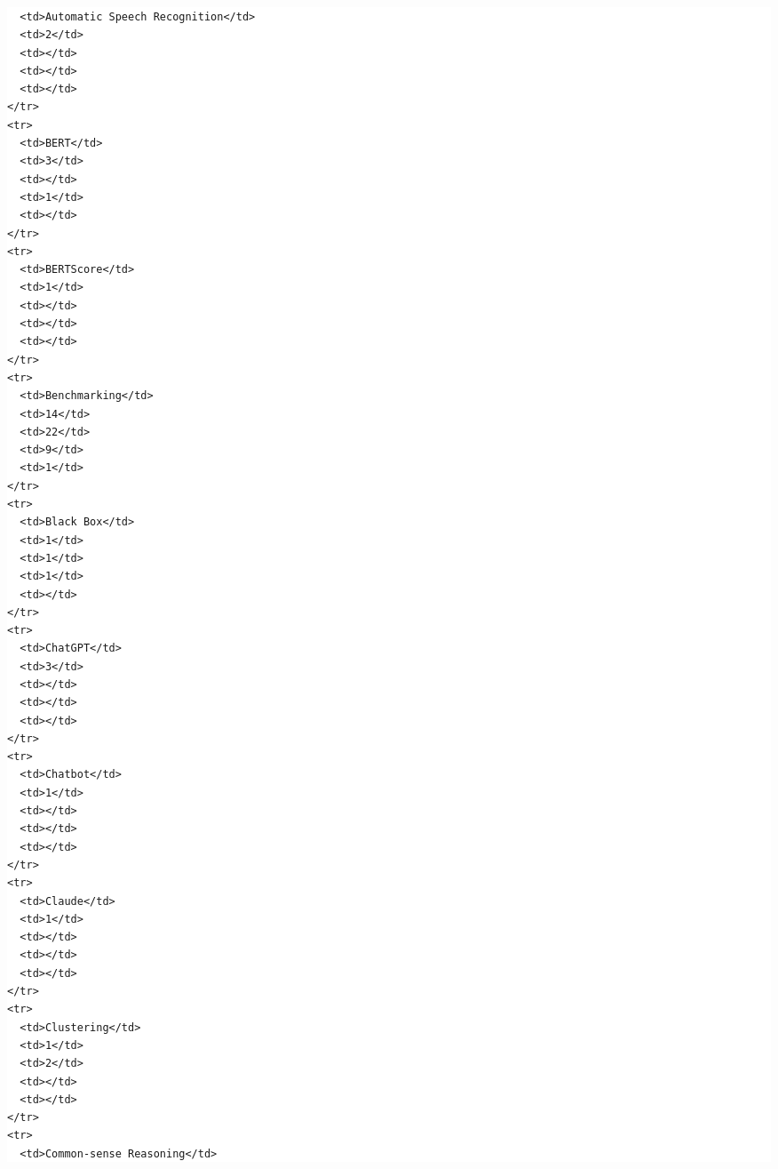       <td>Automatic Speech Recognition</td>
      <td>2</td>
      <td></td>
      <td></td>
      <td></td>
    </tr>
    <tr>
      <td>BERT</td>
      <td>3</td>
      <td></td>
      <td>1</td>
      <td></td>
    </tr>
    <tr>
      <td>BERTScore</td>
      <td>1</td>
      <td></td>
      <td></td>
      <td></td>
    </tr>
    <tr>
      <td>Benchmarking</td>
      <td>14</td>
      <td>22</td>
      <td>9</td>
      <td>1</td>
    </tr>
    <tr>
      <td>Black Box</td>
      <td>1</td>
      <td>1</td>
      <td>1</td>
      <td></td>
    </tr>
    <tr>
      <td>ChatGPT</td>
      <td>3</td>
      <td></td>
      <td></td>
      <td></td>
    </tr>
    <tr>
      <td>Chatbot</td>
      <td>1</td>
      <td></td>
      <td></td>
      <td></td>
    </tr>
    <tr>
      <td>Claude</td>
      <td>1</td>
      <td></td>
      <td></td>
      <td></td>
    </tr>
    <tr>
      <td>Clustering</td>
      <td>1</td>
      <td>2</td>
      <td></td>
      <td></td>
    </tr>
    <tr>
      <td>Common-sense Reasoning</td>
